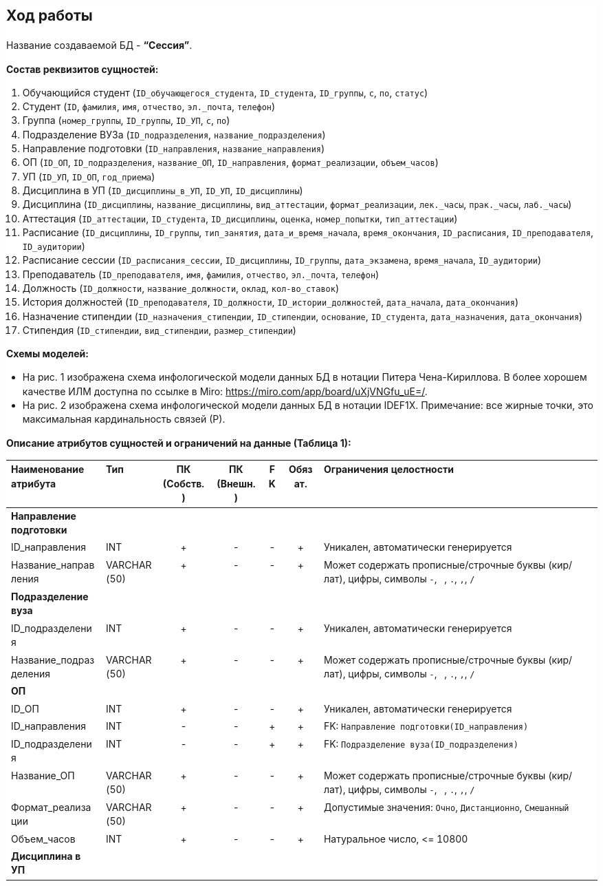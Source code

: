 ## Ход работы
Название создаваемой БД - **“Сессия”**.

**Состав реквизитов сущностей:**
1.  Обучающийся студент (`ID_обучающегося_студента`, `ID_студента`, `ID_группы`, `с`, `по`, `статус`)
2.  Студент (`ID`, `фамилия`, `имя`, `отчество`, `эл._почта`, `телефон`)
3.  Группа (`номер_группы`, `ID_группы`, `ID_УП`, `с`, `по`)
4.  Подразделение ВУЗа (`ID_подразделения`, `название_подразделения`)
5.  Направление подготовки (`ID_направления`, `название_направления`)
6.  ОП (`ID_ОП`, `ID_подразделения`, `название_ОП`, `ID_направления`, `формат_реализации`, `объем_часов`)
7.  УП (`ID_УП`, `ID_ОП`, `год_приема`)
8.  Дисциплина в УП (`ID_дисциплины_в_УП`, `ID_УП`, `ID_дисциплины`)
9.  Дисциплина (`ID_дисциплины`, `название_дисциплины`, `вид_аттестации`, `формат_реализации`, `лек._часы`, `прак._часы`, `лаб._часы`)
10. Аттестация (`ID_аттестации`, `ID_студента`, `ID_дисциплины`, `оценка`, `номер_попытки`, `тип_аттестации`)
11. Расписание (`ID_дисциплины`, `ID_группы`, `тип_занятия`, `дата_и_время_начала`, `время_окончания`, `ID_расписания`, `ID_преподавателя`, `ID_аудитории`)
12. Расписание сессии (`ID_расписания_сессии`, `ID_дисциплины`, `ID_группы`, `дата_экзамена`, `время_начала`, `ID_аудитории`)
13. Преподаватель (`ID_преподавателя`, `имя`, `фамилия`, `отчество`, `эл._почта`, `телефон`)
14. Должность (`ID_должности`, `название_должности`, `оклад`, `кол-во_ставок`)
15. История должностей (`ID_преподавателя`, `ID_должности`, `ID_истории_должностей`, `дата_начала`, `дата_окончания`)
16. Назначение стипендии (`ID_назначения_стипендии`, `ID_стипендии`, `основание`, `ID_студента`, `дата_назначения`, `дата_окончания`)
17. Стипендия (`ID_стипендии`, `вид_стипендии`, `размер_стипендии`)

**Схемы моделей:**
*   На рис. 1 изображена схема инфологической модели данных БД в нотации Питера Чена-Кириллова. В более хорошем качестве ИЛМ доступна по ссылке в Miro: https://miro.com/app/board/uXjVNGfu_uE=/.
*   На рис. 2 изображена схема инфологической модели данных БД в нотации IDEF1X. Примечание: все жирные точки, это максимальная кардинальность связей (Р).

**Описание атрибутов сущностей и ограничений на данные (Таблица 1):**

| Наименование атрибута         | Тип           | ПК (Собств.) | ПК (Внешн.) | FK  | Обязат. | Ограничения целостности                                                                                                  |
| :---------------------------- | :------------ | :----------: | :---------: | :-: | :-----: | :----------------------------------------------------------------------------------------------------------------------- |
| **Направление подготовки**    |               |              |             |     |         |                                                                                                                          |
| ID_направления                | INT           |      +       |      -      |  -  |    +    | Уникален, автоматически генерируется                                                                                    |
| Название_направления          | VARCHAR(50)   |      +       |      -      |  -  |    +    | Может содержать прописные/строчные буквы (кир/лат), цифры, символы `-`, ` `, `.`, `,`, `/`                                  |
| **Подразделение вуза**        |               |              |             |     |         |                                                                                                                          |
| ID_подразделения              | INT           |      +       |      -      |  -  |    +    | Уникален, автоматически генерируется                                                                                    |
| Название_подразделения        | VARCHAR(50)   |      +       |      -      |  -  |    +    | Может содержать прописные/строчные буквы (кир/лат), цифры, символы `-`, ` `, `.`, `,`, `/`                                  |
| **ОП**                        |               |              |             |     |         |                                                                                                                          |
| ID_ОП                         | INT           |      +       |      -      |  -  |    +    | Уникален, автоматически генерируется                                                                                    |
| ID_направления                | INT           |      -       |      -      |  +  |    +    | FK: `Направление подготовки(ID_направления)`                                                                            |
| ID_подразделения              | INT           |      -       |      -      |  +  |    +    | FK: `Подразделение вуза(ID_подразделения)`                                                                              |
| Название_ОП                   | VARCHAR(50)   |      +       |      -      |  -  |    +    | Может содержать прописные/строчные буквы (кир/лат), цифры, символы `-`, ` `, `.`, `,`, `/`                                  |
| Формат_реализации             | VARCHAR(50)   |      +       |      -      |  -  |    +    | Допустимые значения: `Очно`, `Дистанционно`, `Смешанный`                                                                |
| Объем_часов                   | INT           |      +       |      -      |  -  |    +    | Натуральное число, <= 10800                                                                                             |
| **Дисциплина в УП**           |               |              |             |     |         |                                                                                                                          |